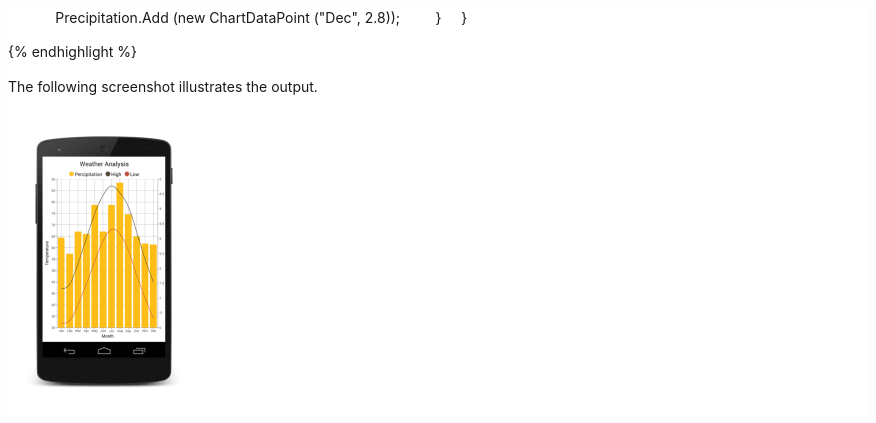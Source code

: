             Precipitation.Add (new ChartDataPoint ("Dec", 2.8));
        }
    }

 {% endhighlight %}




The following screenshot illustrates the output.

![C:/Users/labuser/Desktop/sc1.png](Create-your-first-Chart-in-XamarinAndroid_images/Create-your-first-Chart-in-XamarinAndroid_img3.png)


